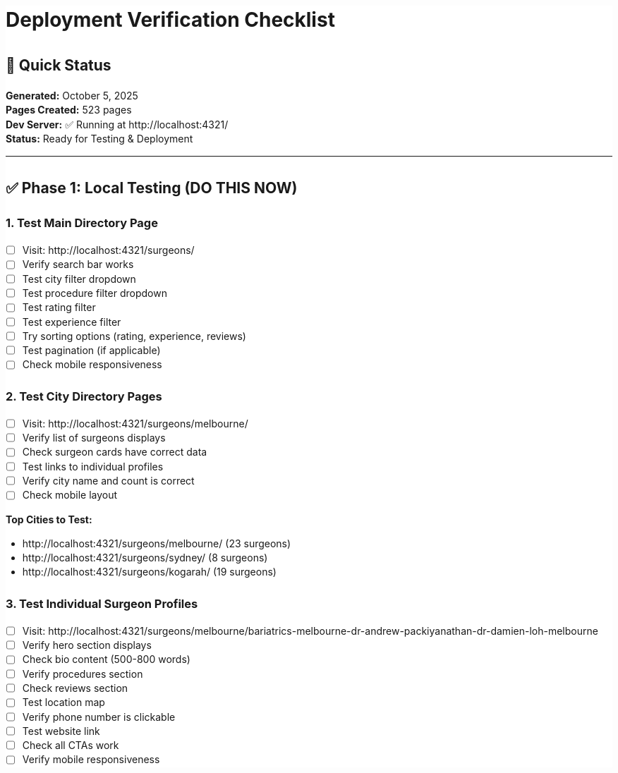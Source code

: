# Deployment Verification Checklist

## 🎯 Quick Status

**Generated:** October 5, 2025  
**Pages Created:** 523 pages  
**Dev Server:** ✅ Running at http://localhost:4321/  
**Status:** Ready for Testing & Deployment

---

## ✅ Phase 1: Local Testing (DO THIS NOW)

### 1. Test Main Directory Page
- [ ] Visit: http://localhost:4321/surgeons/
- [ ] Verify search bar works
- [ ] Test city filter dropdown
- [ ] Test procedure filter dropdown
- [ ] Test rating filter
- [ ] Test experience filter
- [ ] Try sorting options (rating, experience, reviews)
- [ ] Test pagination (if applicable)
- [ ] Check mobile responsiveness

### 2. Test City Directory Pages
- [ ] Visit: http://localhost:4321/surgeons/melbourne/
- [ ] Verify list of surgeons displays
- [ ] Check surgeon cards have correct data
- [ ] Test links to individual profiles
- [ ] Verify city name and count is correct
- [ ] Check mobile layout

**Top Cities to Test:**
- http://localhost:4321/surgeons/melbourne/ (23 surgeons)
- http://localhost:4321/surgeons/sydney/ (8 surgeons)
- http://localhost:4321/surgeons/kogarah/ (19 surgeons)

### 3. Test Individual Surgeon Profiles
- [ ] Visit: http://localhost:4321/surgeons/melbourne/bariatrics-melbourne-dr-andrew-packiyanathan-dr-damien-loh-melbourne
- [ ] Verify hero section displays
- [ ] Check bio content (500-800 words)
- [ ] Verify procedures section
- [ ] Check reviews section
- [ ] Test location map
- [ ] Verify phone number is clickable
- [ ] Test website link
- [ ] Check all CTAs work
- [ ] Verify mobile responsiveness
